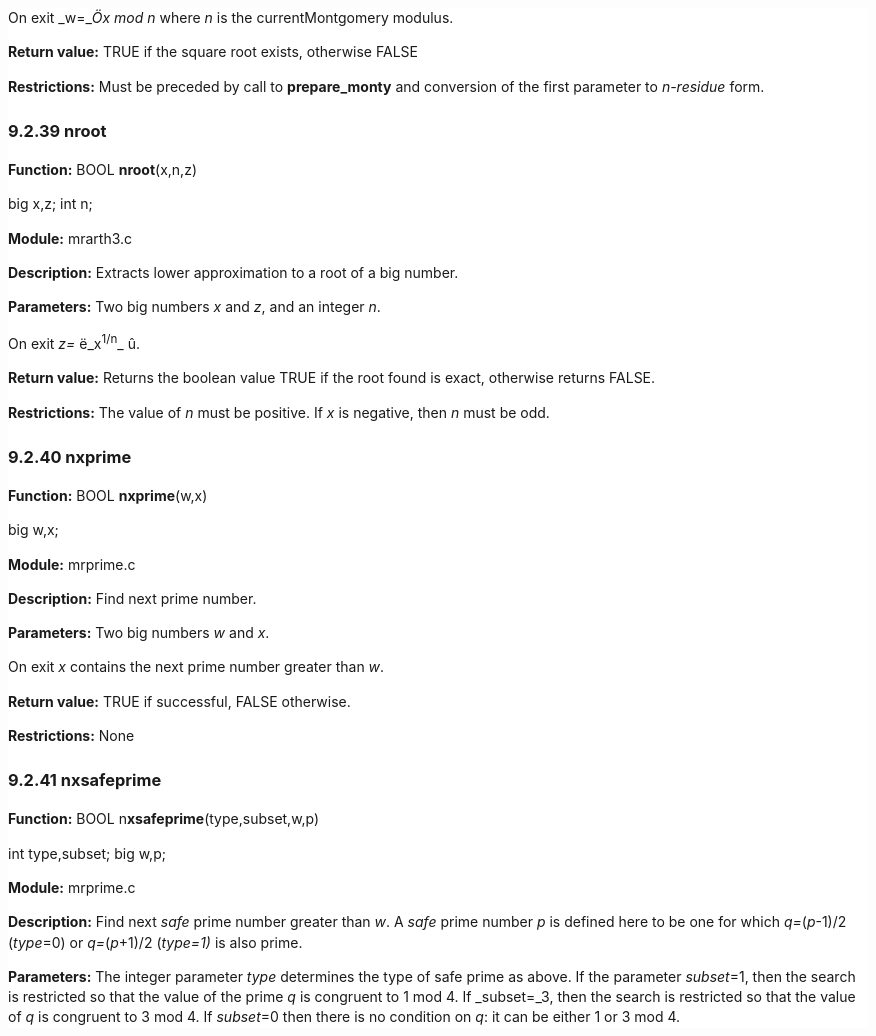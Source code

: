 On exit _w=__Öx mod n_ where _n_ is the currentMontgomery modulus.

**Return value:**  TRUE if the square root exists, otherwise FALSE

**Restrictions:**  Must be preceded by call to **prepare_monty** and conversion of the first parameter to _n-residue_ form.

### 9.2.39  nroot

**Function:**  BOOL **nroot**(x,n,z)

big x,z;
int n;

**Module:**  mrarth3.c

**Description:**  Extracts lower approximation to a root of a big number.

**Parameters:**  Two big numbers _x_ and _z_, and an integer _n_.

On exit _z=_ ë_x<sup>1/n</sup>_ û.

**Return value:**  Returns the boolean value TRUE if the root found is exact, otherwise returns FALSE.

**Restrictions:**  The value of _n_ must be positive. If _x_ is negative, then _n_ must be odd.

### 9.2.40  nxprime

**Function:**  BOOL **nxprime**(w,x)

big w,x;

**Module:**  mrprime.c

**Description:**  Find next prime number.

**Parameters:**  Two big numbers _w_ and _x_.

On exit _x_ contains the next prime number greater than _w_.

**Return value:**  TRUE if successful, FALSE otherwise.

**Restrictions:**  None

### 9.2.41  nxsafeprime

**Function:**  BOOL n**xsafeprime**(type,subset,w,p)

int type,subset;
big w,p;

**Module:**  mrprime.c

**Description:**  Find next _safe_ prime number greater than _w_. A _safe_ prime number _p_ is defined here to be one for which _q=_(_p_-1)/2 (_type_=0) or _q=_(_p_+1)/2 (_type=_1_)_ is also prime.

**Parameters:**  The integer parameter _type_ determines the type of safe prime as above. If the parameter _subset_=1, then the search is restricted so that the value of the prime _q_ is congruent to 1 mod 4\. If _subset=_3, then the search is restricted so that the value of _q_ is congruent to 3 mod 4\. If _subset_=0 then there is no condition on _q_: it can be either 1 or 3 mod 4.
